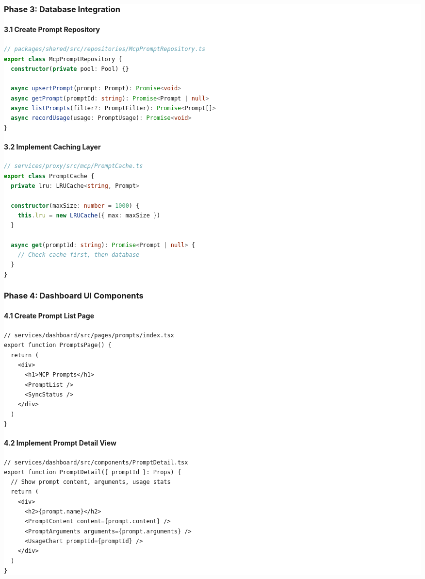 ### Phase 3: Database Integration

#### 3.1 Create Prompt Repository

```typescript
// packages/shared/src/repositories/McpPromptRepository.ts
export class McpPromptRepository {
  constructor(private pool: Pool) {}

  async upsertPrompt(prompt: Prompt): Promise<void>
  async getPrompt(promptId: string): Promise<Prompt | null>
  async listPrompts(filter?: PromptFilter): Promise<Prompt[]>
  async recordUsage(usage: PromptUsage): Promise<void>
}
```

#### 3.2 Implement Caching Layer

```typescript
// services/proxy/src/mcp/PromptCache.ts
export class PromptCache {
  private lru: LRUCache<string, Prompt>

  constructor(maxSize: number = 1000) {
    this.lru = new LRUCache({ max: maxSize })
  }

  async get(promptId: string): Promise<Prompt | null> {
    // Check cache first, then database
  }
}
```

### Phase 4: Dashboard UI Components

#### 4.1 Create Prompt List Page

```tsx
// services/dashboard/src/pages/prompts/index.tsx
export function PromptsPage() {
  return (
    <div>
      <h1>MCP Prompts</h1>
      <PromptList />
      <SyncStatus />
    </div>
  )
}
```

#### 4.2 Implement Prompt Detail View

```tsx
// services/dashboard/src/components/PromptDetail.tsx
export function PromptDetail({ promptId }: Props) {
  // Show prompt content, arguments, usage stats
  return (
    <div>
      <h2>{prompt.name}</h2>
      <PromptContent content={prompt.content} />
      <PromptArguments arguments={prompt.arguments} />
      <UsageChart promptId={promptId} />
    </div>
  )
}
```

